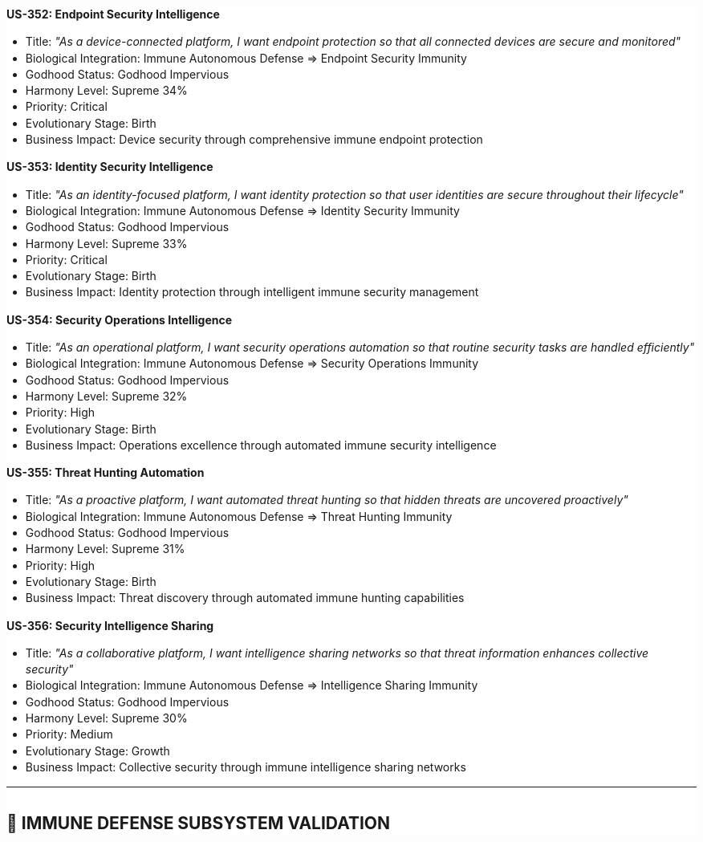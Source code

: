 **US-352: Endpoint Security Intelligence**
- Title: *"As a device-connected platform, I want endpoint protection so that all connected devices are secure and monitored"*
- Biological Integration: Immune Autonomous Defense ⇒ Endpoint Security Immunity
- Godhood Status: Godhood Impervious
- Harmony Level: Supreme 34%
- Priority: Critical
- Evolutionary Stage: Birth
- Business Impact: Device security through comprehensive immune endpoint protection

**US-353: Identity Security Intelligence**
- Title: *"As an identity-focused platform, I want identity protection so that user identities are secure throughout their lifecycle"*
- Biological Integration: Immune Autonomous Defense ⇒ Identity Security Immunity
- Godhood Status: Godhood Impervious
- Harmony Level: Supreme 33%
- Priority: Critical
- Evolutionary Stage: Birth
- Business Impact: Identity protection through intelligent immune security management

**US-354: Security Operations Intelligence**
- Title: *"As an operational platform, I want security operations automation so that routine security tasks are handled efficiently"*
- Biological Integration: Immune Autonomous Defense ⇒ Security Operations Immunity
- Godhood Status: Godhood Impervious
- Harmony Level: Supreme 32%
- Priority: High
- Evolutionary Stage: Birth
- Business Impact: Operations excellence through automated immune security intelligence

**US-355: Threat Hunting Automation**
- Title: *"As a proactive platform, I want automated threat hunting so that hidden threats are uncovered proactively"*
- Biological Integration: Immune Autonomous Defense ⇒ Threat Hunting Immunity
- Godhood Status: Godhood Impervious
- Harmony Level: Supreme 31%
- Priority: High
- Evolutionary Stage: Birth
- Business Impact: Threat discovery through automated immune hunting capabilities

**US-356: Security Intelligence Sharing**
- Title: *"As a collaborative platform, I want intelligence sharing networks so that threat information enhances collective security"*
- Biological Integration: Immune Autonomous Defense ⇒ Intelligence Sharing Immunity
- Godhood Status: Godhood Impervious
- Harmony Level: Supreme 30%
- Priority: Medium
- Evolutionary Stage: Growth
- Business Impact: Collective security through immune intelligence sharing networks

---

## 🎯 IMMUNE DEFENSE SUBSYSTEM VALIDATION
